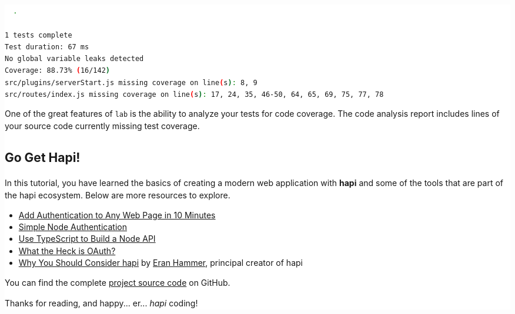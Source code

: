 ```bash
  .

1 tests complete
Test duration: 67 ms
No global variable leaks detected
Coverage: 88.73% (16/142)
src/plugins/serverStart.js missing coverage on line(s): 8, 9
src/routes/index.js missing coverage on line(s): 17, 24, 35, 46-50, 64, 65, 69, 75, 77, 78
```

One of the great features of `lab` is the ability to analyze your tests for code coverage. The code analysis report includes lines of your source code currently missing test coverage.

## Go Get Hapi!

In this tutorial, you have learned the basics of creating a modern web application with **hapi** and some of the tools that are part of the hapi ecosystem. Below are more resources to explore.

* [Add Authentication to Any Web Page in 10 Minutes](https://developer.okta.com/blog/2018/06/08/add-authentication-to-any-web-page-in-10-minutes)
* [Simple Node Authentication](https://developer.okta.com/blog/2018/04/24/simple-node-authentication)
* [Use TypeScript to Build a Node API](https://developer.okta.com/blog/2018/11/15/node-express-typescript)
* [What the Heck is OAuth?](https://developer.okta.com/blog/2017/06/21/what-the-heck-is-oauth)
* [Why You Should Consider hapi](https://hueniverse.com/why-you-should-consider-hapi-6163689bd7c2) by [Eran Hammer](https://x.com/eranhammer), principal creator of hapi

You can find the complete [project source code](https://github.com/reverentgeek/secure-node-app-hapi) on GitHub.

Thanks for reading, and happy... er... _hapi_ coding!
